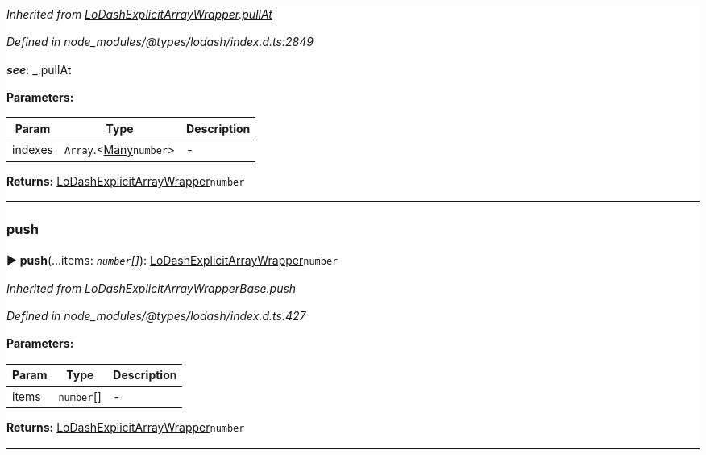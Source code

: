 *Inherited from [LoDashExplicitArrayWrapper](_node_modules__types_lodash_index_d_._.lodashexplicitarraywrapper.md).[pullAt](_node_modules__types_lodash_index_d_._.lodashexplicitarraywrapper.md#pullat)*

*Defined in node_modules/@types/lodash/index.d.ts:2849*


*__see__*: _.pullAt



**Parameters:**

| Param | Type | Description |
| ------ | ------ | ------ |
| indexes | `Array`.<[Many](../modules/_node_modules__types_lodash_index_d_._.md#many)`number`>   |  - |





**Returns:** [LoDashExplicitArrayWrapper](_node_modules__types_lodash_index_d_._.lodashexplicitarraywrapper.md)`number`





___

<a id="push"></a>

###  push

► **push**(...items: *`number`[]*): [LoDashExplicitArrayWrapper](_node_modules__types_lodash_index_d_._.lodashexplicitarraywrapper.md)`number`



*Inherited from [LoDashExplicitArrayWrapperBase](_node_modules__types_lodash_index_d_._.lodashexplicitarraywrapperbase.md).[push](_node_modules__types_lodash_index_d_._.lodashexplicitarraywrapperbase.md#push)*

*Defined in node_modules/@types/lodash/index.d.ts:427*



**Parameters:**

| Param | Type | Description |
| ------ | ------ | ------ |
| items | `number`[]   |  - |





**Returns:** [LoDashExplicitArrayWrapper](_node_modules__types_lodash_index_d_._.lodashexplicitarraywrapper.md)`number`





___
